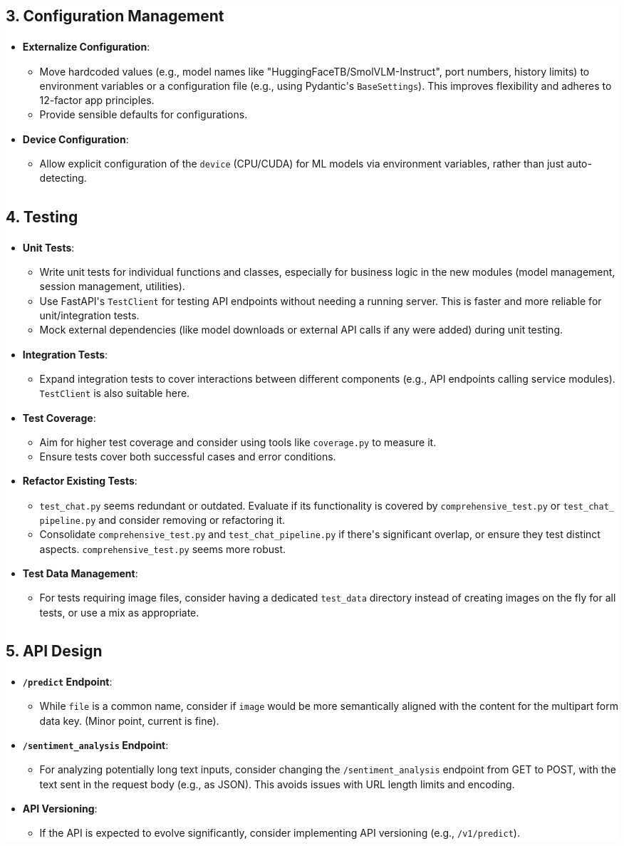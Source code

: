 ## 3. Configuration Management

*   **Externalize Configuration**:
    *   Move hardcoded values (e.g., model names like "HuggingFaceTB/SmolVLM-Instruct", port numbers, history limits) to environment variables or a configuration file (e.g., using Pydantic's `BaseSettings`). This improves flexibility and adheres to 12-factor app principles.
    *   Provide sensible defaults for configurations.

*   **Device Configuration**:
    *   Allow explicit configuration of the `device` (CPU/CUDA) for ML models via environment variables, rather than just auto-detecting.

## 4. Testing

*   **Unit Tests**:
    *   Write unit tests for individual functions and classes, especially for business logic in the new modules (model management, session management, utilities).
    *   Use FastAPI's `TestClient` for testing API endpoints without needing a running server. This is faster and more reliable for unit/integration tests.
    *   Mock external dependencies (like model downloads or external API calls if any were added) during unit testing.

*   **Integration Tests**:
    *   Expand integration tests to cover interactions between different components (e.g., API endpoints calling service modules). `TestClient` is also suitable here.

*   **Test Coverage**:
    *   Aim for higher test coverage and consider using tools like `coverage.py` to measure it.
    *   Ensure tests cover both successful cases and error conditions.

*   **Refactor Existing Tests**:
    *   `test_chat.py` seems redundant or outdated. Evaluate if its functionality is covered by `comprehensive_test.py` or `test_chat_pipeline.py` and consider removing or refactoring it.
    *   Consolidate `comprehensive_test.py` and `test_chat_pipeline.py` if there's significant overlap, or ensure they test distinct aspects. `comprehensive_test.py` seems more robust.

*   **Test Data Management**:
    *   For tests requiring image files, consider having a dedicated `test_data` directory instead of creating images on the fly for all tests, or use a mix as appropriate.

## 5. API Design

*   **`/predict` Endpoint**:
    *   While `file` is a common name, consider if `image` would be more semantically aligned with the content for the multipart form data key. (Minor point, current is fine).

*   **`/sentiment_analysis` Endpoint**:
    *   For analyzing potentially long text inputs, consider changing the `/sentiment_analysis` endpoint from GET to POST, with the text sent in the request body (e.g., as JSON). This avoids issues with URL length limits and encoding.

*   **API Versioning**:
    *   If the API is expected to evolve significantly, consider implementing API versioning (e.g., `/v1/predict`).
